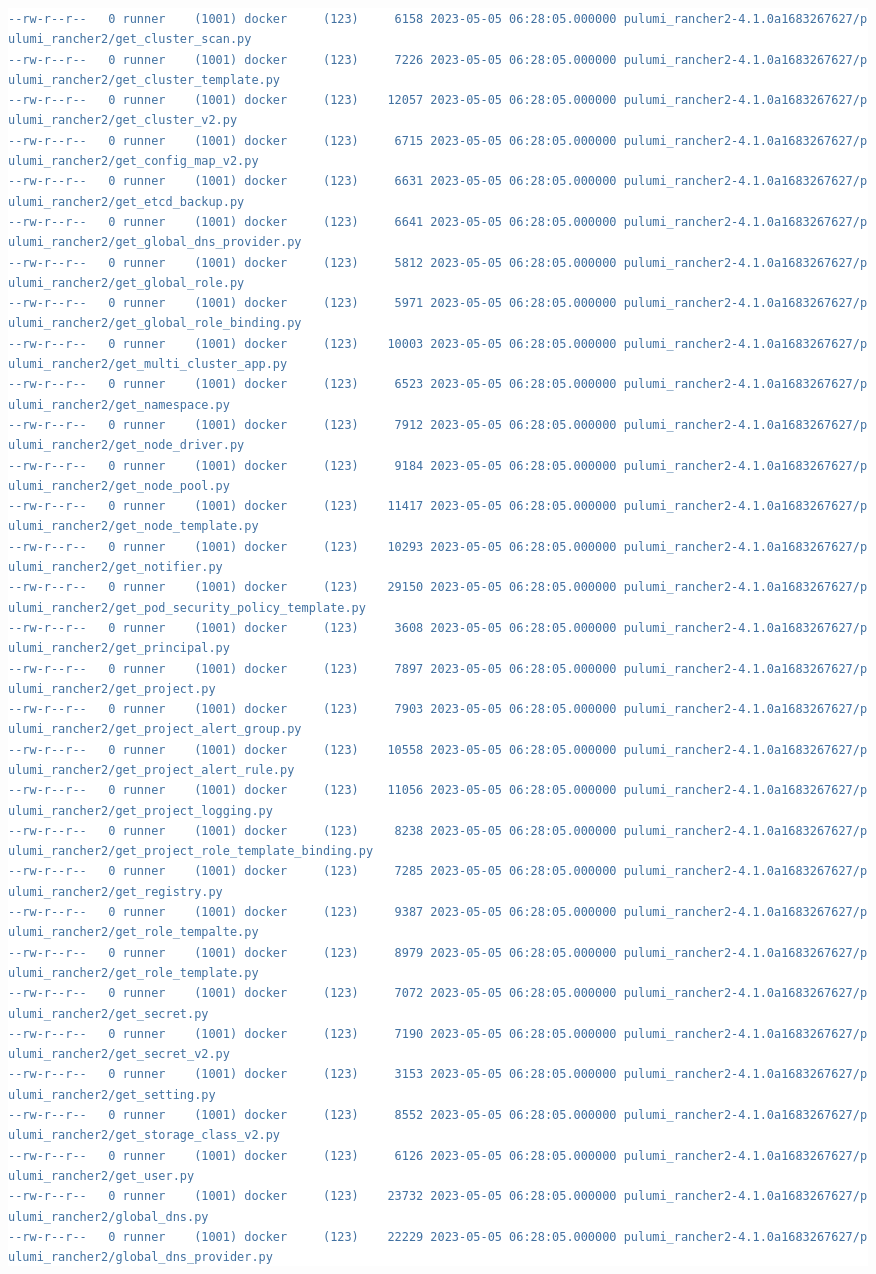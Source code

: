 ```diff
--rw-r--r--   0 runner    (1001) docker     (123)     6158 2023-05-05 06:28:05.000000 pulumi_rancher2-4.1.0a1683267627/pulumi_rancher2/get_cluster_scan.py
--rw-r--r--   0 runner    (1001) docker     (123)     7226 2023-05-05 06:28:05.000000 pulumi_rancher2-4.1.0a1683267627/pulumi_rancher2/get_cluster_template.py
--rw-r--r--   0 runner    (1001) docker     (123)    12057 2023-05-05 06:28:05.000000 pulumi_rancher2-4.1.0a1683267627/pulumi_rancher2/get_cluster_v2.py
--rw-r--r--   0 runner    (1001) docker     (123)     6715 2023-05-05 06:28:05.000000 pulumi_rancher2-4.1.0a1683267627/pulumi_rancher2/get_config_map_v2.py
--rw-r--r--   0 runner    (1001) docker     (123)     6631 2023-05-05 06:28:05.000000 pulumi_rancher2-4.1.0a1683267627/pulumi_rancher2/get_etcd_backup.py
--rw-r--r--   0 runner    (1001) docker     (123)     6641 2023-05-05 06:28:05.000000 pulumi_rancher2-4.1.0a1683267627/pulumi_rancher2/get_global_dns_provider.py
--rw-r--r--   0 runner    (1001) docker     (123)     5812 2023-05-05 06:28:05.000000 pulumi_rancher2-4.1.0a1683267627/pulumi_rancher2/get_global_role.py
--rw-r--r--   0 runner    (1001) docker     (123)     5971 2023-05-05 06:28:05.000000 pulumi_rancher2-4.1.0a1683267627/pulumi_rancher2/get_global_role_binding.py
--rw-r--r--   0 runner    (1001) docker     (123)    10003 2023-05-05 06:28:05.000000 pulumi_rancher2-4.1.0a1683267627/pulumi_rancher2/get_multi_cluster_app.py
--rw-r--r--   0 runner    (1001) docker     (123)     6523 2023-05-05 06:28:05.000000 pulumi_rancher2-4.1.0a1683267627/pulumi_rancher2/get_namespace.py
--rw-r--r--   0 runner    (1001) docker     (123)     7912 2023-05-05 06:28:05.000000 pulumi_rancher2-4.1.0a1683267627/pulumi_rancher2/get_node_driver.py
--rw-r--r--   0 runner    (1001) docker     (123)     9184 2023-05-05 06:28:05.000000 pulumi_rancher2-4.1.0a1683267627/pulumi_rancher2/get_node_pool.py
--rw-r--r--   0 runner    (1001) docker     (123)    11417 2023-05-05 06:28:05.000000 pulumi_rancher2-4.1.0a1683267627/pulumi_rancher2/get_node_template.py
--rw-r--r--   0 runner    (1001) docker     (123)    10293 2023-05-05 06:28:05.000000 pulumi_rancher2-4.1.0a1683267627/pulumi_rancher2/get_notifier.py
--rw-r--r--   0 runner    (1001) docker     (123)    29150 2023-05-05 06:28:05.000000 pulumi_rancher2-4.1.0a1683267627/pulumi_rancher2/get_pod_security_policy_template.py
--rw-r--r--   0 runner    (1001) docker     (123)     3608 2023-05-05 06:28:05.000000 pulumi_rancher2-4.1.0a1683267627/pulumi_rancher2/get_principal.py
--rw-r--r--   0 runner    (1001) docker     (123)     7897 2023-05-05 06:28:05.000000 pulumi_rancher2-4.1.0a1683267627/pulumi_rancher2/get_project.py
--rw-r--r--   0 runner    (1001) docker     (123)     7903 2023-05-05 06:28:05.000000 pulumi_rancher2-4.1.0a1683267627/pulumi_rancher2/get_project_alert_group.py
--rw-r--r--   0 runner    (1001) docker     (123)    10558 2023-05-05 06:28:05.000000 pulumi_rancher2-4.1.0a1683267627/pulumi_rancher2/get_project_alert_rule.py
--rw-r--r--   0 runner    (1001) docker     (123)    11056 2023-05-05 06:28:05.000000 pulumi_rancher2-4.1.0a1683267627/pulumi_rancher2/get_project_logging.py
--rw-r--r--   0 runner    (1001) docker     (123)     8238 2023-05-05 06:28:05.000000 pulumi_rancher2-4.1.0a1683267627/pulumi_rancher2/get_project_role_template_binding.py
--rw-r--r--   0 runner    (1001) docker     (123)     7285 2023-05-05 06:28:05.000000 pulumi_rancher2-4.1.0a1683267627/pulumi_rancher2/get_registry.py
--rw-r--r--   0 runner    (1001) docker     (123)     9387 2023-05-05 06:28:05.000000 pulumi_rancher2-4.1.0a1683267627/pulumi_rancher2/get_role_tempalte.py
--rw-r--r--   0 runner    (1001) docker     (123)     8979 2023-05-05 06:28:05.000000 pulumi_rancher2-4.1.0a1683267627/pulumi_rancher2/get_role_template.py
--rw-r--r--   0 runner    (1001) docker     (123)     7072 2023-05-05 06:28:05.000000 pulumi_rancher2-4.1.0a1683267627/pulumi_rancher2/get_secret.py
--rw-r--r--   0 runner    (1001) docker     (123)     7190 2023-05-05 06:28:05.000000 pulumi_rancher2-4.1.0a1683267627/pulumi_rancher2/get_secret_v2.py
--rw-r--r--   0 runner    (1001) docker     (123)     3153 2023-05-05 06:28:05.000000 pulumi_rancher2-4.1.0a1683267627/pulumi_rancher2/get_setting.py
--rw-r--r--   0 runner    (1001) docker     (123)     8552 2023-05-05 06:28:05.000000 pulumi_rancher2-4.1.0a1683267627/pulumi_rancher2/get_storage_class_v2.py
--rw-r--r--   0 runner    (1001) docker     (123)     6126 2023-05-05 06:28:05.000000 pulumi_rancher2-4.1.0a1683267627/pulumi_rancher2/get_user.py
--rw-r--r--   0 runner    (1001) docker     (123)    23732 2023-05-05 06:28:05.000000 pulumi_rancher2-4.1.0a1683267627/pulumi_rancher2/global_dns.py
--rw-r--r--   0 runner    (1001) docker     (123)    22229 2023-05-05 06:28:05.000000 pulumi_rancher2-4.1.0a1683267627/pulumi_rancher2/global_dns_provider.py
```